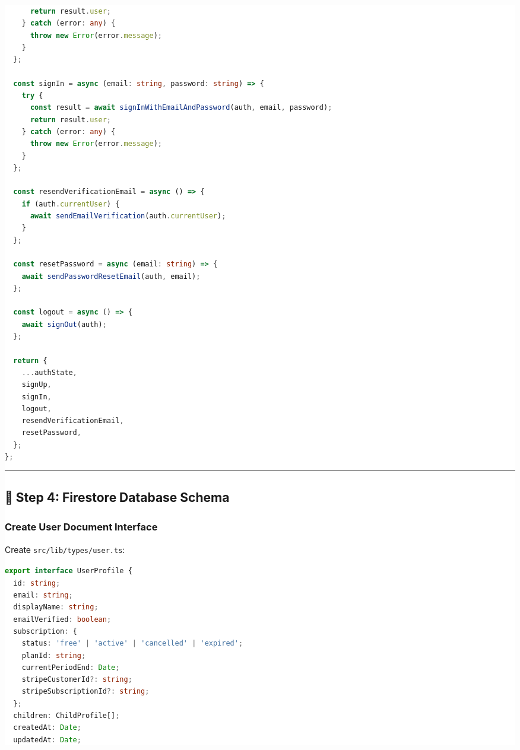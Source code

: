 ```typescript
      return result.user;
    } catch (error: any) {
      throw new Error(error.message);
    }
  };

  const signIn = async (email: string, password: string) => {
    try {
      const result = await signInWithEmailAndPassword(auth, email, password);
      return result.user;
    } catch (error: any) {
      throw new Error(error.message);
    }
  };

  const resendVerificationEmail = async () => {
    if (auth.currentUser) {
      await sendEmailVerification(auth.currentUser);
    }
  };

  const resetPassword = async (email: string) => {
    await sendPasswordResetEmail(auth, email);
  };

  const logout = async () => {
    await signOut(auth);
  };

  return {
    ...authState,
    signUp,
    signIn,
    logout,
    resendVerificationEmail,
    resetPassword,
  };
};
```

---

## 📝 Step 4: Firestore Database Schema

### Create User Document Interface
Create `src/lib/types/user.ts`:

```typescript
export interface UserProfile {
  id: string;
  email: string;
  displayName: string;
  emailVerified: boolean;
  subscription: {
    status: 'free' | 'active' | 'cancelled' | 'expired';
    planId: string;
    currentPeriodEnd: Date;
    stripeCustomerId?: string;
    stripeSubscriptionId?: string;
  };
  children: ChildProfile[];
  createdAt: Date;
  updatedAt: Date;
```